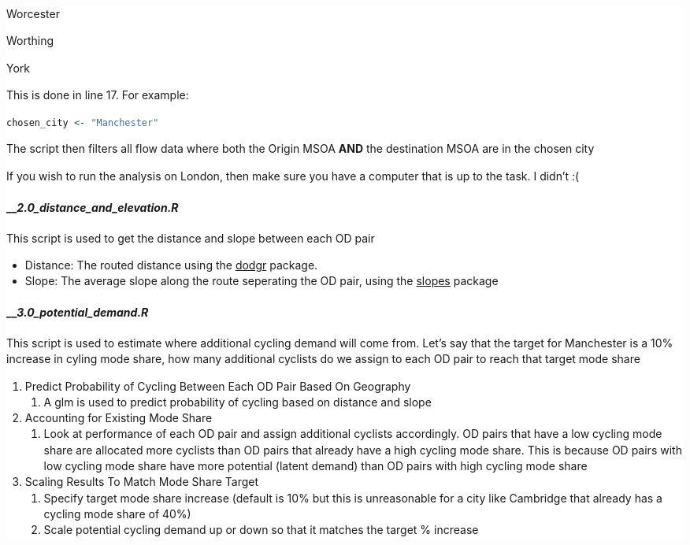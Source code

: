 <td class="gt_row gt_left">

Worcester

</td>

<td class="gt_row gt_left">

Worthing

</td>

<td class="gt_row gt_left">

York

</td>

</tr>

</tbody>

</table>

</div>



This is done in line 17. For example:

``` r
chosen_city <- "Manchester"
```

The script then filters all flow data where both the Origin MSOA **AND**
the destination MSOA are in the chosen city

If you wish to run the analysis on London, then make sure you have a
computer that is up to the task. I didn’t :(

#### \_\_*2.0\_distance\_and\_elevation.R*

This script is used to get the distance and slope between each OD pair

  - Distance: The routed distance using the
    [dodgr](https://atfutures.github.io/dodgr/) package.
  - Slope: The average slope along the route seperating the OD pair,
    using the [slopes](https://itsleeds.github.io/slopes/) package

#### \_\_*3.0\_potential\_demand.R*

This script is used to estimate where additional cycling demand will
come from. Let’s say that the target for Manchester is a 10% increase in
cyling mode share, how many additional cyclists do we assign to each OD
pair to reach that target mode share

1.  Predict Probability of Cycling Between Each OD Pair Based On
    Geography
    1.  A glm is used to predict probability of cycling based on
        distance and slope
2.  Accounting for Existing Mode Share
    1.  Look at performance of each OD pair and assign additional
        cyclists accordingly. OD pairs that have a low cycling mode
        share are allocated more cyclists than OD pairs that already
        have a high cycling mode share. This is because OD pairs with
        low cycling mode share have more potential (latent demand) than
        OD pairs with high cycling mode share
3.  Scaling Results To Match Mode Share Target
    1.  Specify target mode share increase (default is 10% but this is
        unreasonable for a city like Cambridge that already has a
        cycling mode share of 40%)
    2.  Scale potential cycling demand up or down so that it matches the
        target %
increase